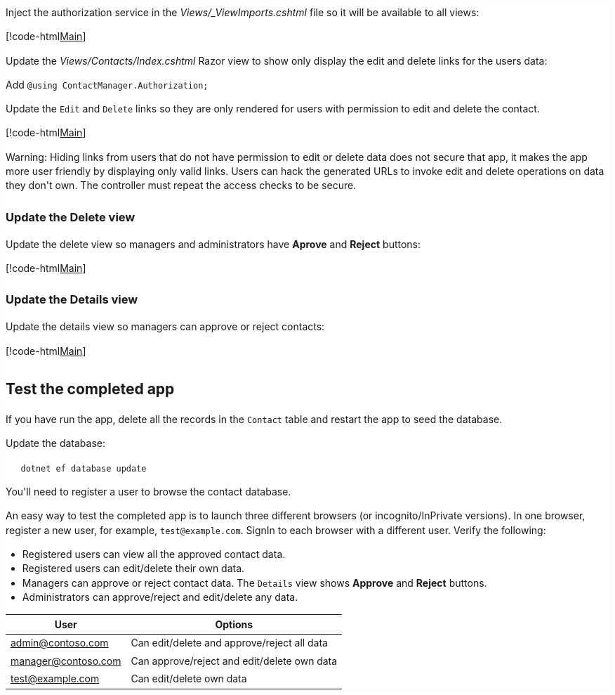 Inject the authorization service in the *Views/_ViewImports.cshtml* file so it will be available to all views:

[!code-html[Main](secure-data/samples/final/Views/_ViewImports.cshtml)]

Update the *Views/Contacts/Index.cshtml* Razor view to show only display the edit and delete links for the users data:

Add `@using ContactManager.Authorization;`

Update the `Edit` and `Delete` links so they are only rendered for users with permission to edit and delete the contact.

[!code-html[Main](secure-data/samples/final/Views/Contacts/Index.cshtml?range=63-84)]

Warning: Hiding links from users that do not have permission to edit or delete data does not secure that app, it makes the app more user friendly by displaying only valid links. Users can hack the generated URLs to invoke edit and delete operations on data they don't own.  The controller must repeat the access checks to be secure.

### Update the Delete view

Update the delete view so managers and administrators have **Aprove** and **Reject** buttons:

[!code-html[Main](secure-data/samples/final/Views/Contacts/Delete.cshtml?range=53-)]

### Update the Details view

Update the details view so managers can approve or reject contacts:

[!code-html[Main](secure-data/samples/final/Views/Contacts/Details.cshtml?range=53-)]

## Test the completed app

If you have run the app, delete all the records in the `Contact` table and restart the app to seed the database. 

Update the database:

```none
   dotnet ef database update
```

You'll need to register a user to browse the contact database.

An easy way to test the completed app is to launch three different browsers (or incognito/InPrivate versions). In one browser, register a new user, for example, `test@example.com`. SignIn to each browser with a different user. Verify the following:

* Registered users can view all the approved contact data.
* Registered users can edit/delete their own data. 
* Managers can approve or reject contact data. The `Details` view shows **Approve** and **Reject** buttons. 
* Administrators can approve/reject and edit/delete any data.

| User| Options |
| ------------ | ---------|
| admin@contoso.com | Can edit/delete and approve/reject all data|
| manager@contoso.com | Can approve/reject and edit/delete own data  |
| test@example.com | Can edit/delete own data |
